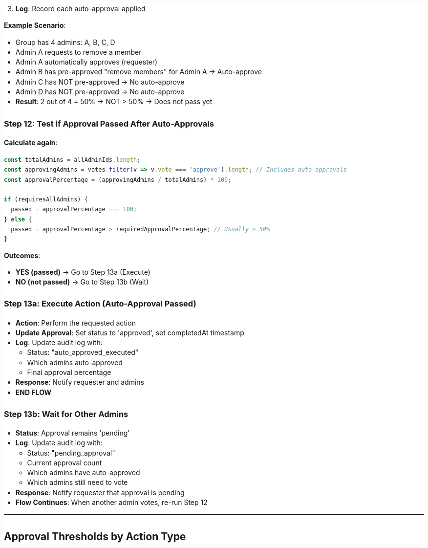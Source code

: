 3. **Log**: Record each auto-approval applied

**Example Scenario**:
- Group has 4 admins: A, B, C, D
- Admin A requests to remove a member
- Admin A automatically approves (requester)
- Admin B has pre-approved "remove members" for Admin A → Auto-approve
- Admin C has NOT pre-approved → No auto-approve
- Admin D has NOT pre-approved → No auto-approve
- **Result**: 2 out of 4 = 50% → NOT > 50% → Does not pass yet

### Step 12: Test if Approval Passed After Auto-Approvals
**Calculate again**:
```javascript
const totalAdmins = allAdminIds.length;
const approvingAdmins = votes.filter(v => v.vote === 'approve').length; // Includes auto-approvals
const approvalPercentage = (approvingAdmins / totalAdmins) * 100;

if (requiresAllAdmins) {
  passed = approvalPercentage === 100;
} else {
  passed = approvalPercentage > requiredApprovalPercentage; // Usually > 50%
}
```

**Outcomes**:
- **YES (passed)** → Go to Step 13a (Execute)
- **NO (not passed)** → Go to Step 13b (Wait)

### Step 13a: Execute Action (Auto-Approval Passed)
- **Action**: Perform the requested action
- **Update Approval**: Set status to 'approved', set completedAt timestamp
- **Log**: Update audit log with:
  - Status: "auto_approved_executed"
  - Which admins auto-approved
  - Final approval percentage
- **Response**: Notify requester and admins
- **END FLOW**

### Step 13b: Wait for Other Admins
- **Status**: Approval remains 'pending'
- **Log**: Update audit log with:
  - Status: "pending_approval"
  - Current approval count
  - Which admins have auto-approved
  - Which admins still need to vote
- **Response**: Notify requester that approval is pending
- **Flow Continues**: When another admin votes, re-run Step 12

---

## Approval Thresholds by Action Type
